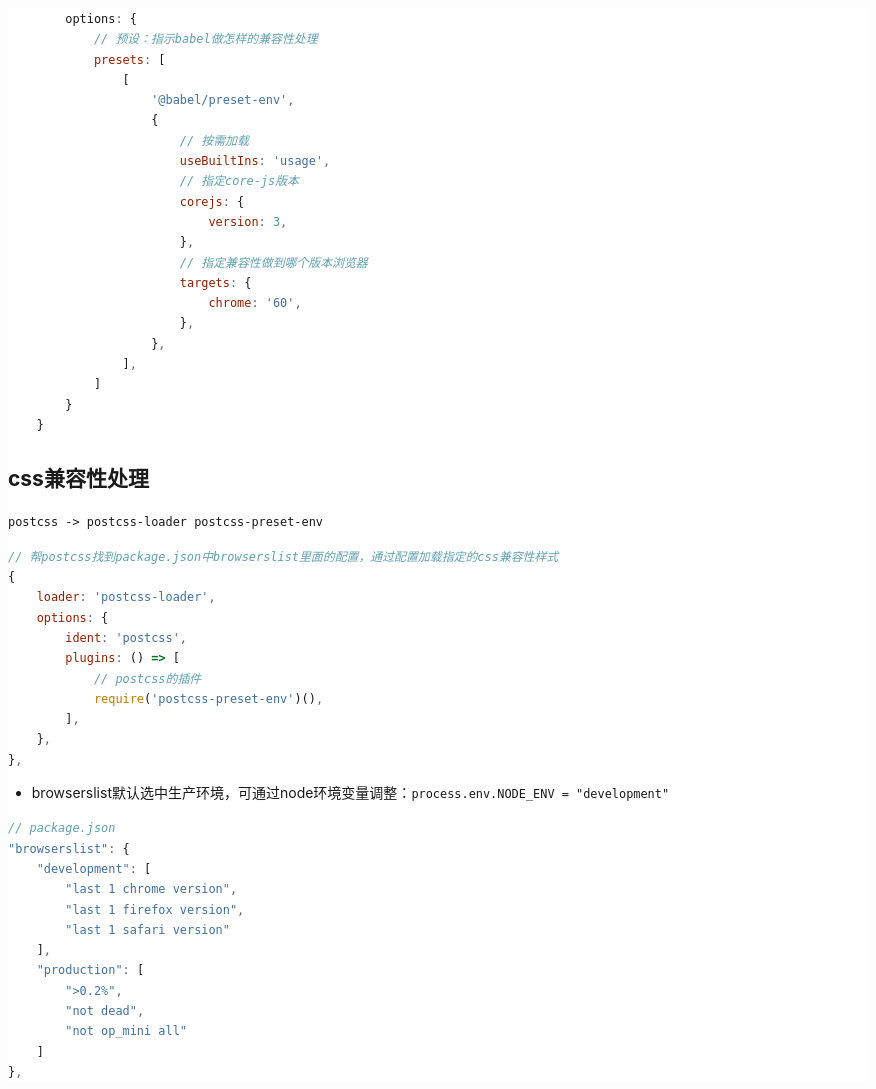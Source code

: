 ```javascript
        options: {
            // 预设：指示babel做怎样的兼容性处理
            presets: [
                [
                    '@babel/preset-env',
                    {
                        // 按需加载
                        useBuiltIns: 'usage',
                        // 指定core-js版本
                        corejs: {
                            version: 3,
                        },
                        // 指定兼容性做到哪个版本浏览器
                        targets: {
                            chrome: '60',
                        },
                    },
                ],
            ]
        }
    }
```

## css兼容性处理
`postcss -> postcss-loader postcss-preset-env`
```javascript
// 帮postcss找到package.json中browserslist里面的配置，通过配置加载指定的css兼容性样式
{
    loader: 'postcss-loader',
    options: {
        ident: 'postcss',
        plugins: () => [
            // postcss的插件
            require('postcss-preset-env')(),
        ],
    },
},
```
- browserslist默认选中生产环境，可通过node环境变量调整：`process.env.NODE_ENV = "development"`
```javascript
// package.json
"browserslist": {
    "development": [
        "last 1 chrome version",
        "last 1 firefox version",
        "last 1 safari version"
    ],
    "production": [
        ">0.2%",
        "not dead",
        "not op_mini all"
    ]
},
```
